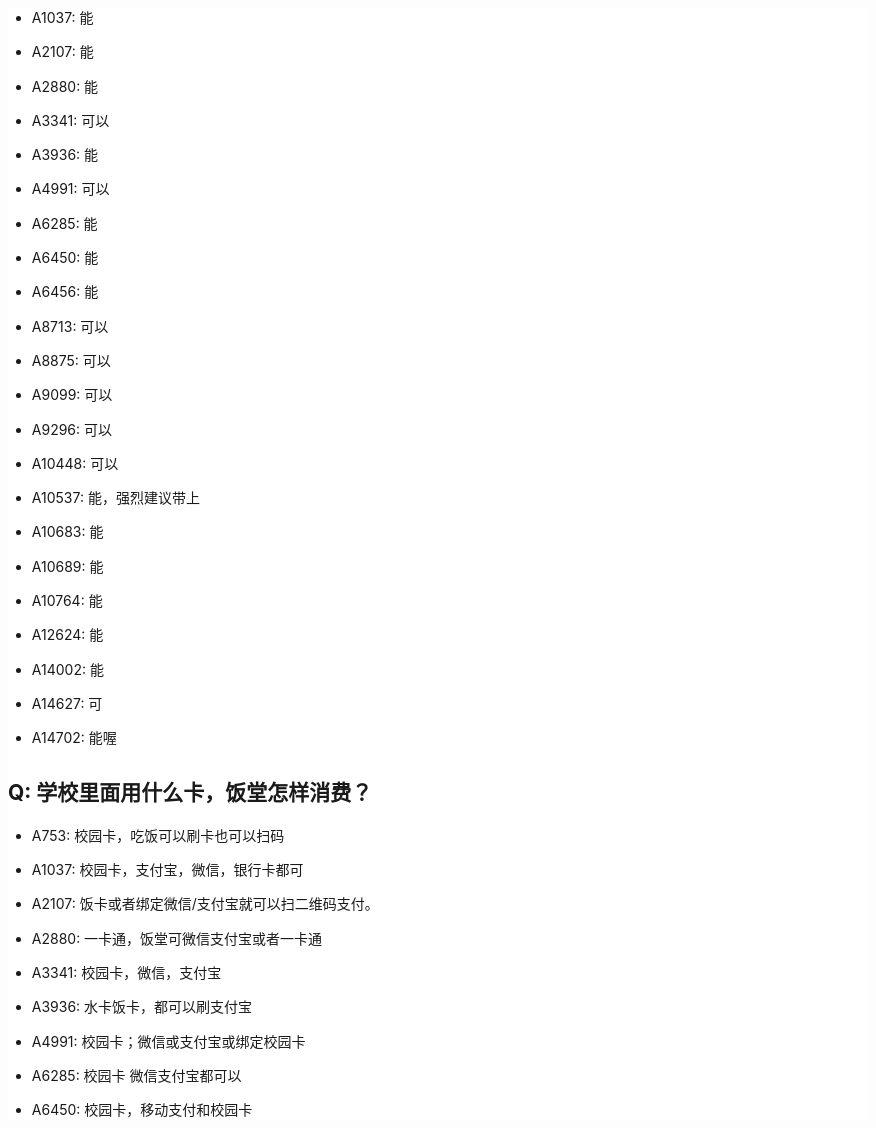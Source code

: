 - A1037: 能

- A2107: 能

- A2880: 能

- A3341: 可以

- A3936: 能

- A4991: 可以

- A6285: 能

- A6450: 能

- A6456: 能

- A8713: 可以

- A8875: 可以

- A9099: 可以

- A9296: 可以

- A10448: 可以

- A10537: 能，强烈建议带上

- A10683: 能

- A10689: 能

- A10764: 能

- A12624: 能

- A14002: 能

- A14627: 可

- A14702: 能喔

## Q: 学校里面用什么卡，饭堂怎样消费？

- A753: 校园卡，吃饭可以刷卡也可以扫码

- A1037: 校园卡，支付宝，微信，银行卡都可

- A2107: 饭卡或者绑定微信/支付宝就可以扫二维码支付。

- A2880: 一卡通，饭堂可微信支付宝或者一卡通

- A3341: 校园卡，微信，支付宝

- A3936: 水卡饭卡，都可以刷支付宝

- A4991: 校园卡；微信或支付宝或绑定校园卡

- A6285: 校园卡 微信支付宝都可以

- A6450: 校园卡，移动支付和校园卡

